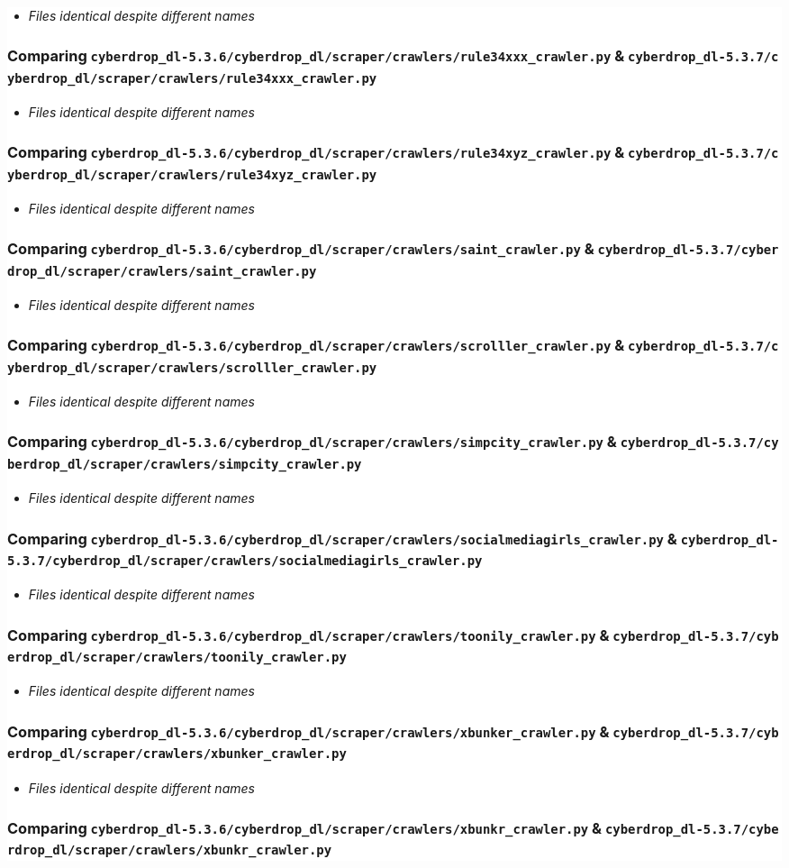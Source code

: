  * *Files identical despite different names*

### Comparing `cyberdrop_dl-5.3.6/cyberdrop_dl/scraper/crawlers/rule34xxx_crawler.py` & `cyberdrop_dl-5.3.7/cyberdrop_dl/scraper/crawlers/rule34xxx_crawler.py`

 * *Files identical despite different names*

### Comparing `cyberdrop_dl-5.3.6/cyberdrop_dl/scraper/crawlers/rule34xyz_crawler.py` & `cyberdrop_dl-5.3.7/cyberdrop_dl/scraper/crawlers/rule34xyz_crawler.py`

 * *Files identical despite different names*

### Comparing `cyberdrop_dl-5.3.6/cyberdrop_dl/scraper/crawlers/saint_crawler.py` & `cyberdrop_dl-5.3.7/cyberdrop_dl/scraper/crawlers/saint_crawler.py`

 * *Files identical despite different names*

### Comparing `cyberdrop_dl-5.3.6/cyberdrop_dl/scraper/crawlers/scrolller_crawler.py` & `cyberdrop_dl-5.3.7/cyberdrop_dl/scraper/crawlers/scrolller_crawler.py`

 * *Files identical despite different names*

### Comparing `cyberdrop_dl-5.3.6/cyberdrop_dl/scraper/crawlers/simpcity_crawler.py` & `cyberdrop_dl-5.3.7/cyberdrop_dl/scraper/crawlers/simpcity_crawler.py`

 * *Files identical despite different names*

### Comparing `cyberdrop_dl-5.3.6/cyberdrop_dl/scraper/crawlers/socialmediagirls_crawler.py` & `cyberdrop_dl-5.3.7/cyberdrop_dl/scraper/crawlers/socialmediagirls_crawler.py`

 * *Files identical despite different names*

### Comparing `cyberdrop_dl-5.3.6/cyberdrop_dl/scraper/crawlers/toonily_crawler.py` & `cyberdrop_dl-5.3.7/cyberdrop_dl/scraper/crawlers/toonily_crawler.py`

 * *Files identical despite different names*

### Comparing `cyberdrop_dl-5.3.6/cyberdrop_dl/scraper/crawlers/xbunker_crawler.py` & `cyberdrop_dl-5.3.7/cyberdrop_dl/scraper/crawlers/xbunker_crawler.py`

 * *Files identical despite different names*

### Comparing `cyberdrop_dl-5.3.6/cyberdrop_dl/scraper/crawlers/xbunkr_crawler.py` & `cyberdrop_dl-5.3.7/cyberdrop_dl/scraper/crawlers/xbunkr_crawler.py`
